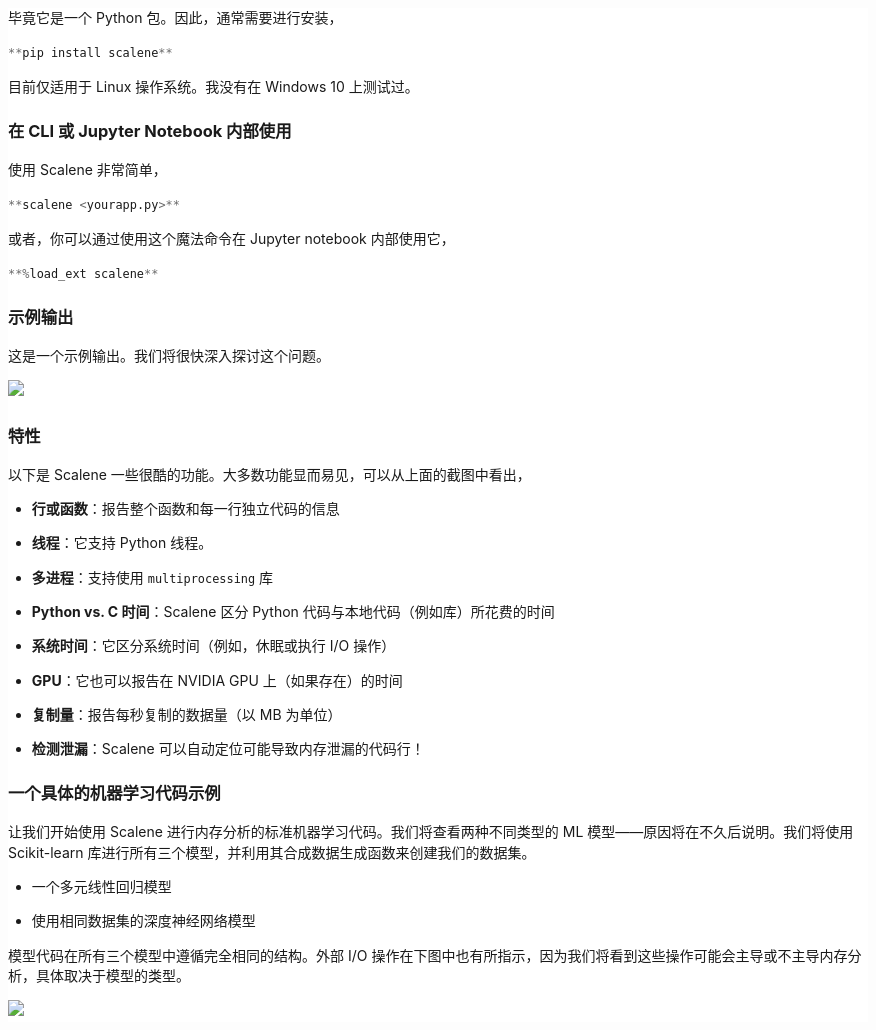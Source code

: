 毕竟它是一个 Python 包。因此，通常需要进行安装，

```py
**pip install scalene**
```

目前仅适用于 Linux 操作系统。我没有在 Windows 10 上测试过。

### 在 CLI 或 Jupyter Notebook 内部使用

使用 Scalene 非常简单，

```py
**scalene <yourapp.py>**
```

或者，你可以通过使用这个魔法命令在 Jupyter notebook 内部使用它，

```py
**%load_ext scalene**
```

### 示例输出

这是一个示例输出。我们将很快深入探讨这个问题。

![](../Images/56327d172e1146bf408b00075cfc9130.png)

### 特性

以下是 Scalene 一些很酷的功能。大多数功能显而易见，可以从上面的截图中看出，

+   **行或函数**：报告整个函数和每一行独立代码的信息

+   **线程**：它支持 Python 线程。

+   **多进程**：支持使用 `multiprocessing` 库

+   **Python vs. C 时间**：Scalene 区分 Python 代码与本地代码（例如库）所花费的时间

+   **系统时间**：它区分系统时间（例如，休眠或执行 I/O 操作）

+   **GPU**：它也可以报告在 NVIDIA GPU 上（如果存在）的时间

+   **复制量**：报告每秒复制的数据量（以 MB 为单位）

+   **检测泄漏**：Scalene 可以自动定位可能导致内存泄漏的代码行！

### 一个具体的机器学习代码示例

让我们开始使用 Scalene 进行内存分析的标准机器学习代码。我们将查看两种不同类型的 ML 模型——原因将在不久后说明。我们将使用 Scikit-learn 库进行所有三个模型，并利用其合成数据生成函数来创建我们的数据集。

+   一个多元线性回归模型

+   使用相同数据集的深度神经网络模型

模型代码在所有三个模型中遵循完全相同的结构。外部 I/O 操作在下图中也有所指示，因为我们将看到这些操作可能会主导或不主导内存分析，具体取决于模型的类型。

![](../Images/bad072eafb90ed13e967f39d8e78549e.png)
